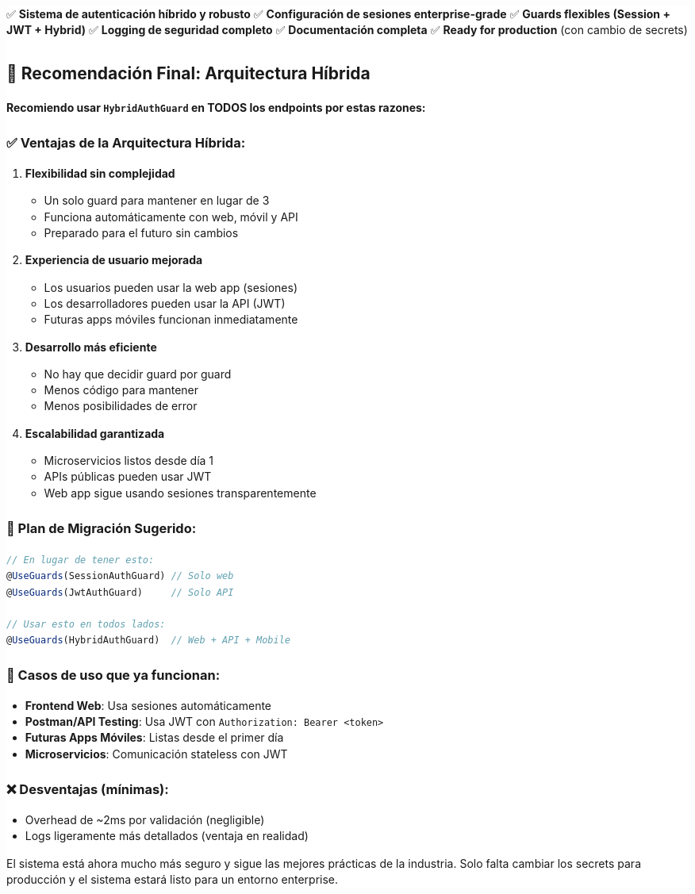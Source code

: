 ✅ **Sistema de autenticación híbrido y robusto**
✅ **Configuración de sesiones enterprise-grade**
✅ **Guards flexibles (Session + JWT + Hybrid)**
✅ **Logging de seguridad completo**
✅ **Documentación completa**
✅ **Ready for production** (con cambio de secrets)

## 🚀 **Recomendación Final: Arquitectura Híbrida**

**Recomiendo usar `HybridAuthGuard` en TODOS los endpoints por estas razones:**

### **✅ Ventajas de la Arquitectura Híbrida:**

1. **Flexibilidad sin complejidad**
   - Un solo guard para mantener en lugar de 3
   - Funciona automáticamente con web, móvil y API
   - Preparado para el futuro sin cambios

2. **Experiencia de usuario mejorada**
   - Los usuarios pueden usar la web app (sesiones)
   - Los desarrolladores pueden usar la API (JWT)
   - Futuras apps móviles funcionan inmediatamente

3. **Desarrollo más eficiente**
   - No hay que decidir guard por guard
   - Menos código para mantener
   - Menos posibilidades de error

4. **Escalabilidad garantizada**
   - Microservicios listos desde día 1
   - APIs públicas pueden usar JWT
   - Web app sigue usando sesiones transparentemente

### **🔧 Plan de Migración Sugerido:**

```typescript
// En lugar de tener esto:
@UseGuards(SessionAuthGuard) // Solo web
@UseGuards(JwtAuthGuard)     // Solo API

// Usar esto en todos lados:
@UseGuards(HybridAuthGuard)  // Web + API + Mobile
```

### **📱 Casos de uso que ya funcionan:**

- **Frontend Web**: Usa sesiones automáticamente
- **Postman/API Testing**: Usa JWT con `Authorization: Bearer <token>`
- **Futuras Apps Móviles**: Listas desde el primer día
- **Microservicios**: Comunicación stateless con JWT

### **❌ Desventajas (mínimas):**

- Overhead de ~2ms por validación (negligible)
- Logs ligeramente más detallados (ventaja en realidad)

El sistema está ahora mucho más seguro y sigue las mejores prácticas de la industria. Solo falta cambiar los secrets para producción y el sistema estará listo para un entorno enterprise.
